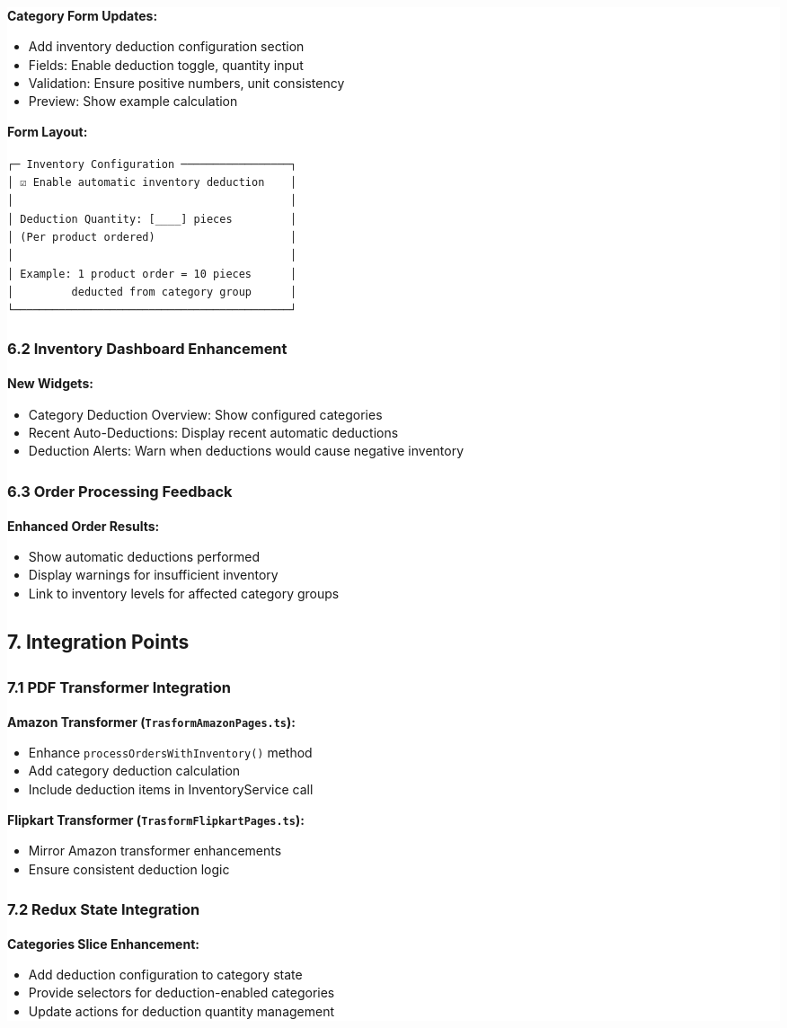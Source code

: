 **Category Form Updates:**
- Add inventory deduction configuration section
- Fields: Enable deduction toggle, quantity input
- Validation: Ensure positive numbers, unit consistency
- Preview: Show example calculation

**Form Layout:**
```
┌─ Inventory Configuration ─────────────────┐
│ ☑ Enable automatic inventory deduction    │
│                                           │
│ Deduction Quantity: [____] pieces         │
│ (Per product ordered)                     │
│                                           │
│ Example: 1 product order = 10 pieces      │
│         deducted from category group      │
└───────────────────────────────────────────┘
```

### 6.2 Inventory Dashboard Enhancement

**New Widgets:**
- Category Deduction Overview: Show configured categories
- Recent Auto-Deductions: Display recent automatic deductions
- Deduction Alerts: Warn when deductions would cause negative inventory

### 6.3 Order Processing Feedback

**Enhanced Order Results:**
- Show automatic deductions performed
- Display warnings for insufficient inventory
- Link to inventory levels for affected category groups

## 7. Integration Points

### 7.1 PDF Transformer Integration

**Amazon Transformer (`TrasformAmazonPages.ts`):**
- Enhance `processOrdersWithInventory()` method
- Add category deduction calculation
- Include deduction items in InventoryService call

**Flipkart Transformer (`TrasformFlipkartPages.ts`):**
- Mirror Amazon transformer enhancements
- Ensure consistent deduction logic

### 7.2 Redux State Integration

**Categories Slice Enhancement:**
- Add deduction configuration to category state
- Provide selectors for deduction-enabled categories
- Update actions for deduction quantity management
